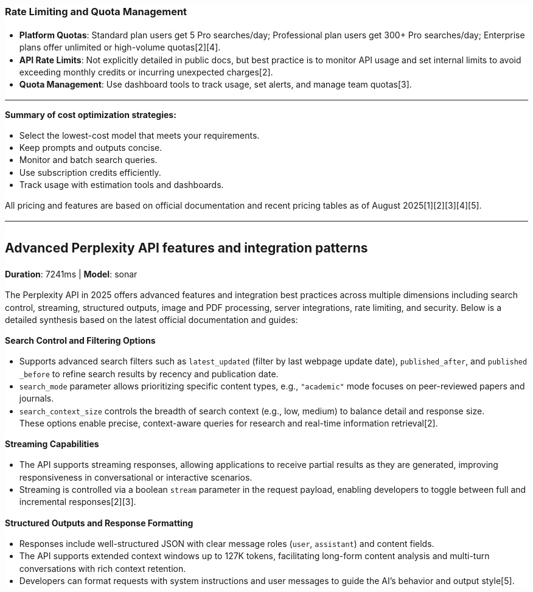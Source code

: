 ### Rate Limiting and Quota Management

- **Platform Quotas**: Standard plan users get 5 Pro searches/day; Professional plan users get 300+ Pro searches/day; Enterprise plans offer unlimited or high-volume quotas[2][4].
- **API Rate Limits**: Not explicitly detailed in public docs, but best practice is to monitor API usage and set internal limits to avoid exceeding monthly credits or incurring unexpected charges[2].
- **Quota Management**: Use dashboard tools to track usage, set alerts, and manage team quotas[3].

---

**Summary of cost optimization strategies:**
- Select the lowest-cost model that meets your requirements.
- Keep prompts and outputs concise.
- Monitor and batch search queries.
- Use subscription credits efficiently.
- Track usage with estimation tools and dashboards.

All pricing and features are based on official documentation and recent pricing tables as of August 2025[1][2][3][4][5].

---

## Advanced Perplexity API features and integration patterns

**Duration**: 7241ms | **Model**: sonar

The Perplexity API in 2025 offers advanced features and integration best practices across multiple dimensions including search control, streaming, structured outputs, image and PDF processing, server integrations, rate limiting, and security. Below is a detailed synthesis based on the latest official documentation and guides:

**Search Control and Filtering Options**  
- Supports advanced search filters such as `latest_updated` (filter by last webpage update date), `published_after`, and `published_before` to refine search results by recency and publication date.  
- `search_mode` parameter allows prioritizing specific content types, e.g., `"academic"` mode focuses on peer-reviewed papers and journals.  
- `search_context_size` controls the breadth of search context (e.g., low, medium) to balance detail and response size.  
These options enable precise, context-aware queries for research and real-time information retrieval[2].

**Streaming Capabilities**  
- The API supports streaming responses, allowing applications to receive partial results as they are generated, improving responsiveness in conversational or interactive scenarios.  
- Streaming is controlled via a boolean `stream` parameter in the request payload, enabling developers to toggle between full and incremental responses[2][3].

**Structured Outputs and Response Formatting**  
- Responses include well-structured JSON with clear message roles (`user`, `assistant`) and content fields.  
- The API supports extended context windows up to 127K tokens, facilitating long-form content analysis and multi-turn conversations with rich context retention.  
- Developers can format requests with system instructions and user messages to guide the AI’s behavior and output style[5].
